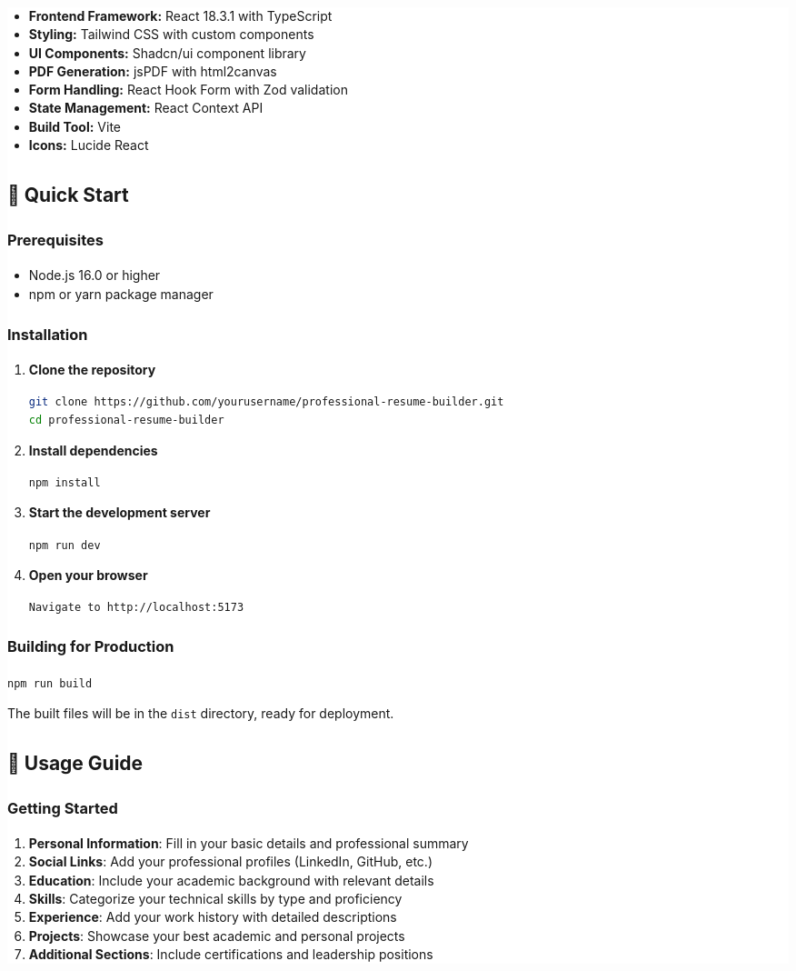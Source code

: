 - **Frontend Framework:** React 18.3.1 with TypeScript
- **Styling:** Tailwind CSS with custom components
- **UI Components:** Shadcn/ui component library
- **PDF Generation:** jsPDF with html2canvas
- **Form Handling:** React Hook Form with Zod validation
- **State Management:** React Context API
- **Build Tool:** Vite
- **Icons:** Lucide React

## 🚀 Quick Start

### Prerequisites

- Node.js 16.0 or higher
- npm or yarn package manager

### Installation

1. **Clone the repository**
   ```bash
   git clone https://github.com/yourusername/professional-resume-builder.git
   cd professional-resume-builder
   ```

2. **Install dependencies**
   ```bash
   npm install
   ```

3. **Start the development server**
   ```bash
   npm run dev
   ```

4. **Open your browser**
   ```
   Navigate to http://localhost:5173
   ```

### Building for Production

```bash
npm run build
```

The built files will be in the `dist` directory, ready for deployment.

## 📱 Usage Guide

### Getting Started
1. **Personal Information**: Fill in your basic details and professional summary
2. **Social Links**: Add your professional profiles (LinkedIn, GitHub, etc.)
3. **Education**: Include your academic background with relevant details
4. **Skills**: Categorize your technical skills by type and proficiency
5. **Experience**: Add your work history with detailed descriptions
6. **Projects**: Showcase your best academic and personal projects
7. **Additional Sections**: Include certifications and leadership positions
